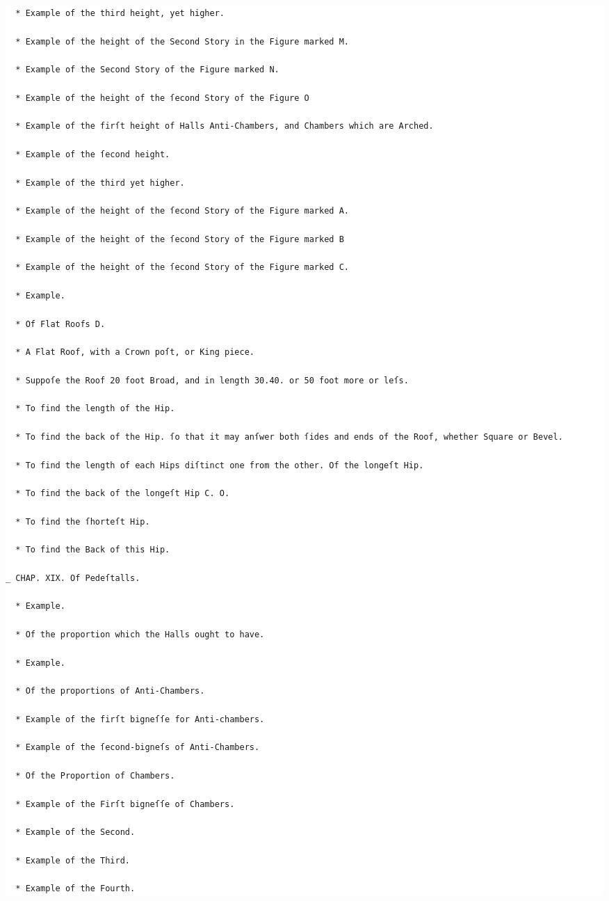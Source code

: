       * Example of the third height, yet higher.

      * Example of the height of the Second Story in the Figure marked M.

      * Example of the Second Story of the Figure marked N.

      * Example of the height of the ſecond Story of the Figure O

      * Example of the firſt height of Halls Anti-Chambers, and Chambers which are Arched.

      * Example of the ſecond height.

      * Example of the third yet higher.

      * Example of the height of the ſecond Story of the Figure marked A.

      * Example of the height of the ſecond Story of the Figure marked B

      * Example of the height of the ſecond Story of the Figure marked C.

      * Example.

      * Of Flat Roofs D.

      * A Flat Roof, with a Crown poſt, or King piece.

      * Suppoſe the Roof 20 foot Broad, and in length 30.40. or 50 foot more or leſs.

      * To find the length of the Hip.

      * To find the back of the Hip. ſo that it may anſwer both ſides and ends of the Roof, whether Square or Bevel.

      * To find the length of each Hips diſtinct one from the other. Of the longeſt Hip.

      * To find the back of the longeſt Hip C. O.

      * To find the ſhorteſt Hip.

      * To find the Back of this Hip.

    _ CHAP. XIX. Of Pedeſtalls.

      * Example.

      * Of the proportion which the Halls ought to have.

      * Example.

      * Of the proportions of Anti-Chambers.

      * Example of the firſt bigneſſe for Anti-chambers.

      * Example of the ſecond-bigneſs of Anti-Chambers.

      * Of the Proportion of Chambers.

      * Example of the Firſt bigneſſe of Chambers.

      * Example of the Second.

      * Example of the Third.

      * Example of the Fourth.
